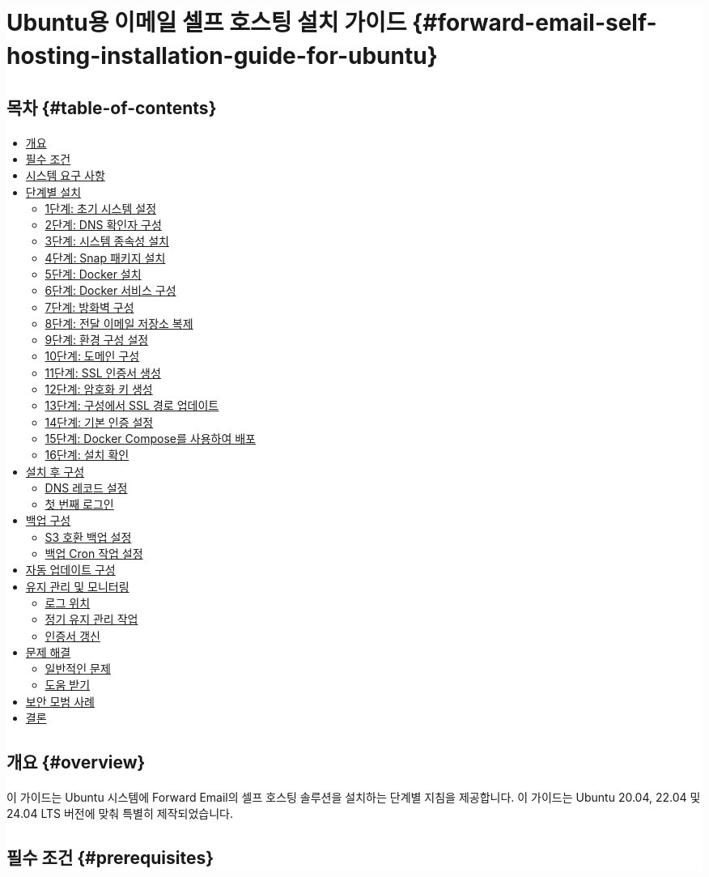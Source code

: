 # Ubuntu용 이메일 셀프 호스팅 설치 가이드 {#forward-email-self-hosting-installation-guide-for-ubuntu}

## 목차 {#table-of-contents}

* [개요](#overview)
* [필수 조건](#prerequisites)
* [시스템 요구 사항](#system-requirements)
* [단계별 설치](#step-by-step-installation)
  * [1단계: 초기 시스템 설정](#step-1-initial-system-setup)
  * [2단계: DNS 확인자 구성](#step-2-configure-dns-resolvers)
  * [3단계: 시스템 종속성 설치](#step-3-install-system-dependencies)
  * [4단계: Snap 패키지 설치](#step-4-install-snap-packages)
  * [5단계: Docker 설치](#step-5-install-docker)
  * [6단계: Docker 서비스 구성](#step-6-configure-docker-service)
  * [7단계: 방화벽 구성](#step-7-configure-firewall)
  * [8단계: 전달 이메일 저장소 복제](#step-8-clone-forward-email-repository)
  * [9단계: 환경 구성 설정](#step-9-set-up-environment-configuration)
  * [10단계: 도메인 구성](#step-10-configure-your-domain)
  * [11단계: SSL 인증서 생성](#step-11-generate-ssl-certificates)
  * [12단계: 암호화 키 생성](#step-12-generate-encryption-keys)
  * [13단계: 구성에서 SSL 경로 업데이트](#step-13-update-ssl-paths-in-configuration)
  * [14단계: 기본 인증 설정](#step-14-set-up-basic-authentication)
  * [15단계: Docker Compose를 사용하여 배포](#step-15-deploy-with-docker-compose)
  * [16단계: 설치 확인](#step-16-verify-installation)
* [설치 후 구성](#post-installation-configuration)
  * [DNS 레코드 설정](#dns-records-setup)
  * [첫 번째 로그인](#first-login)
* [백업 구성](#backup-configuration)
  * [S3 호환 백업 설정](#set-up-s3-compatible-backup)
  * [백업 Cron 작업 설정](#set-up-backup-cron-jobs)
* [자동 업데이트 구성](#auto-update-configuration)
* [유지 관리 및 모니터링](#maintenance-and-monitoring)
  * [로그 위치](#log-locations)
  * [정기 유지 관리 작업](#regular-maintenance-tasks)
  * [인증서 갱신](#certificate-renewal)
* [문제 해결](#troubleshooting)
  * [일반적인 문제](#common-issues)
  * [도움 받기](#getting-help)
* [보안 모범 사례](#security-best-practices)
* [결론](#conclusion)

## 개요 {#overview}

이 가이드는 Ubuntu 시스템에 Forward Email의 셀프 호스팅 솔루션을 설치하는 단계별 지침을 제공합니다. 이 가이드는 Ubuntu 20.04, 22.04 및 24.04 LTS 버전에 맞춰 특별히 제작되었습니다.

## 필수 조건 {#prerequisites}
